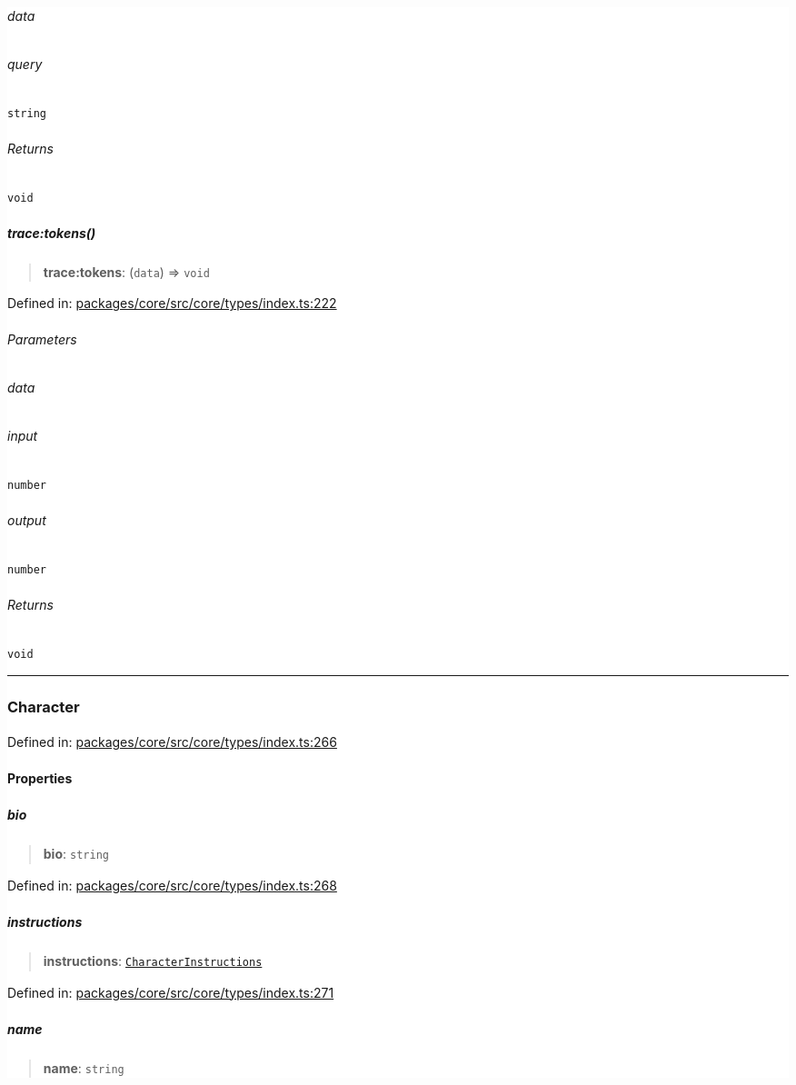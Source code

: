 ###### data

###### query

`string`

###### Returns

`void`

##### trace:tokens()

> **trace:tokens**: (`data`) => `void`

Defined in: [packages/core/src/core/types/index.ts:222](https://github.com/daydreamsai/daydreams/blob/e2cf9e17e0eefa9ff2799fbebfec204063c42935/packages/core/src/core/types/index.ts#L222)

###### Parameters

###### data

###### input

`number`

###### output

`number`

###### Returns

`void`

***

### Character

Defined in: [packages/core/src/core/types/index.ts:266](https://github.com/daydreamsai/daydreams/blob/e2cf9e17e0eefa9ff2799fbebfec204063c42935/packages/core/src/core/types/index.ts#L266)

#### Properties

##### bio

> **bio**: `string`

Defined in: [packages/core/src/core/types/index.ts:268](https://github.com/daydreamsai/daydreams/blob/e2cf9e17e0eefa9ff2799fbebfec204063c42935/packages/core/src/core/types/index.ts#L268)

##### instructions

> **instructions**: [`CharacterInstructions`](Types.md#characterinstructions)

Defined in: [packages/core/src/core/types/index.ts:271](https://github.com/daydreamsai/daydreams/blob/e2cf9e17e0eefa9ff2799fbebfec204063c42935/packages/core/src/core/types/index.ts#L271)

##### name

> **name**: `string`

